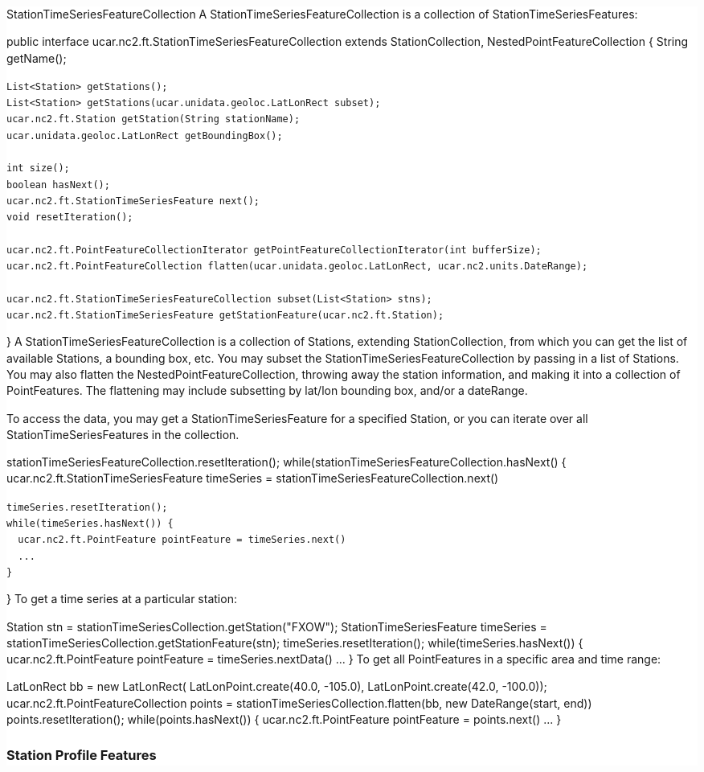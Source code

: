 StationTimeSeriesFeatureCollection
A StationTimeSeriesFeatureCollection is a collection of StationTimeSeriesFeatures:

  public interface ucar.nc2.ft.StationTimeSeriesFeatureCollection extends StationCollection, NestedPointFeatureCollection {
    String getName();

    List<Station> getStations();
    List<Station> getStations(ucar.unidata.geoloc.LatLonRect subset);
    ucar.nc2.ft.Station getStation(String stationName);
    ucar.unidata.geoloc.LatLonRect getBoundingBox();

    int size();
    boolean hasNext();
    ucar.nc2.ft.StationTimeSeriesFeature next();
    void resetIteration();

    ucar.nc2.ft.PointFeatureCollectionIterator getPointFeatureCollectionIterator(int bufferSize);
    ucar.nc2.ft.PointFeatureCollection flatten(ucar.unidata.geoloc.LatLonRect, ucar.nc2.units.DateRange);

    ucar.nc2.ft.StationTimeSeriesFeatureCollection subset(List<Station> stns);
    ucar.nc2.ft.StationTimeSeriesFeature getStationFeature(ucar.nc2.ft.Station);
  }
A StationTimeSeriesFeatureCollection is a collection of Stations, extending StationCollection, from which you can get the list of available Stations, a bounding box, etc. You may subset the StationTimeSeriesFeatureCollection by passing in a list of Stations. You may also flatten the NestedPointFeatureCollection, throwing away the station information, and making it into a collection of PointFeatures. The flattening may include subsetting by lat/lon bounding box, and/or a dateRange.

To access the data, you may get a StationTimeSeriesFeature for a specified Station, or you can iterate over all StationTimeSeriesFeatures in the collection.

  stationTimeSeriesFeatureCollection.resetIteration();
  while(stationTimeSeriesFeatureCollection.hasNext() { 
    ucar.nc2.ft.StationTimeSeriesFeature timeSeries = stationTimeSeriesFeatureCollection.next()

    timeSeries.resetIteration();
    while(timeSeries.hasNext()) {
      ucar.nc2.ft.PointFeature pointFeature = timeSeries.next()
      ...
    }
  }
To get a time series at a particular station:

  Station stn = stationTimeSeriesCollection.getStation("FXOW");
  StationTimeSeriesFeature timeSeries = stationTimeSeriesCollection.getStationFeature(stn);
  timeSeries.resetIteration();
  while(timeSeries.hasNext()) {
    ucar.nc2.ft.PointFeature pointFeature = timeSeries.nextData()
    ...
  }
To get all PointFeatures in a specific area and time range:

  LatLonRect bb = new LatLonRect( LatLonPoint.create(40.0, -105.0), LatLonPoint.create(42.0, -100.0));
  ucar.nc2.ft.PointFeatureCollection points = stationTimeSeriesCollection.flatten(bb, new DateRange(start, end))
  points.resetIteration();
  while(points.hasNext()) {
    ucar.nc2.ft.PointFeature pointFeature = points.next()
    ...
  }
### Station Profile Features
